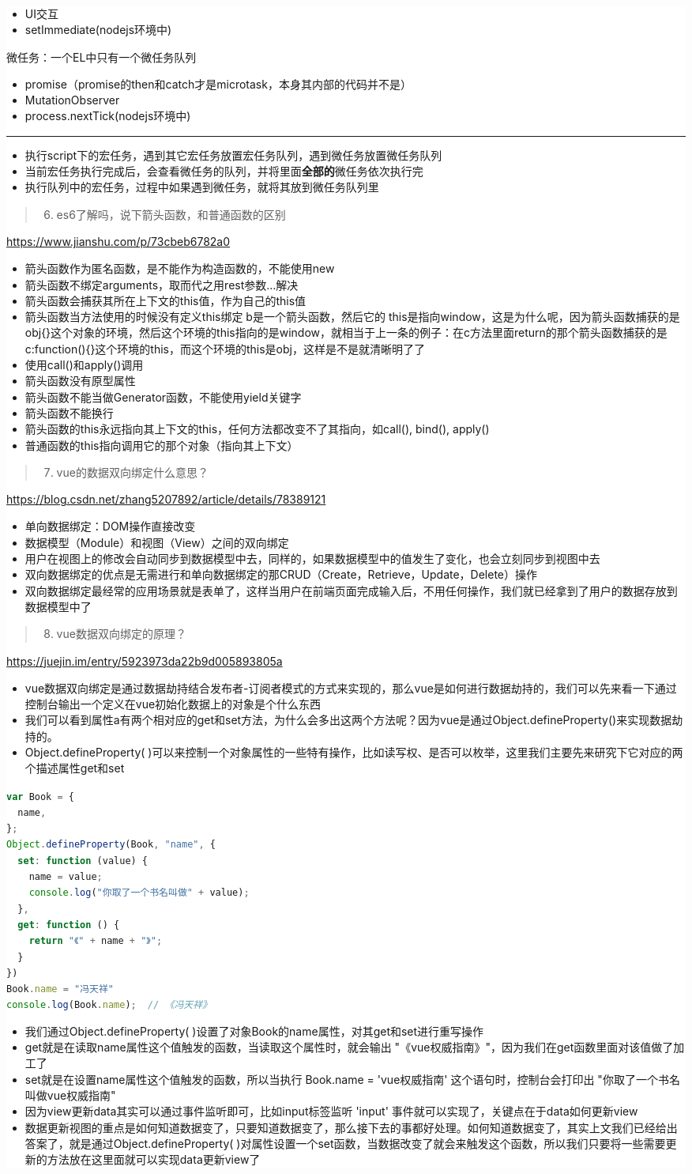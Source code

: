 - UI交互
- setImmediate(nodejs环境中)

微任务：一个EL中只有一个微任务队列
- promise（promise的then和catch才是microtask，本身其内部的代码并不是）
- MutationObserver
- process.nextTick(nodejs环境中)
---
- 执行script下的宏任务，遇到其它宏任务放置宏任务队列，遇到微任务放置微任务队列
- 当前宏任务执行完成后，会查看微任务的队列，并将里面**全部的**微任务依次执行完
- 执行队列中的宏任务，过程中如果遇到微任务，就将其放到微任务队列里

>  6. es6了解吗，说下箭头函数，和普通函数的区别

https://www.jianshu.com/p/73cbeb6782a0
- 箭头函数作为匿名函数，是不能作为构造函数的，不能使用new
- 箭头函数不绑定arguments，取而代之用rest参数…解决
- 箭头函数会捕获其所在上下文的this值，作为自己的this值
- 箭头函数当方法使用的时候没有定义this绑定
b是一个箭头函数，然后它的 this是指向window，这是为什么呢，因为箭头函数捕获的是obj{}这个对象的环境，然后这个环境的this指向的是window，就相当于上一条的例子：在c方法里面return的那个箭头函数捕获的是c:function(){}这个环境的this，而这个环境的this是obj，这样是不是就清晰明了了
- 使用call()和apply()调用
- 箭头函数没有原型属性
- 箭头函数不能当做Generator函数，不能使用yield关键字
- 箭头函数不能换行
- 箭头函数的this永远指向其上下文的this，任何方法都改变不了其指向，如call(), bind(), apply()
- 普通函数的this指向调用它的那个对象（指向其上下文）

>  7. vue的数据双向绑定什么意思？

https://blog.csdn.net/zhang5207892/article/details/78389121
- 单向数据绑定：DOM操作直接改变
- 数据模型（Module）和视图（View）之间的双向绑定
- 用户在视图上的修改会自动同步到数据模型中去，同样的，如果数据模型中的值发生了变化，也会立刻同步到视图中去
- 双向数据绑定的优点是无需进行和单向数据绑定的那CRUD（Create，Retrieve，Update，Delete）操作
- 双向数据绑定最经常的应用场景就是表单了，这样当用户在前端页面完成输入后，不用任何操作，我们就已经拿到了用户的数据存放到数据模型中了

>  8. vue数据双向绑定的原理？

https://juejin.im/entry/5923973da22b9d005893805a
- vue数据双向绑定是通过数据劫持结合发布者-订阅者模式的方式来实现的，那么vue是如何进行数据劫持的，我们可以先来看一下通过控制台输出一个定义在vue初始化数据上的对象是个什么东西
- 我们可以看到属性a有两个相对应的get和set方法，为什么会多出这两个方法呢？因为vue是通过Object.defineProperty()来实现数据劫持的。
- Object.defineProperty( )可以来控制一个对象属性的一些特有操作，比如读写权、是否可以枚举，这里我们主要先来研究下它对应的两个描述属性get和set
```js
var Book = {
  name,
};
Object.defineProperty(Book, "name", {
  set: function (value) {
    name = value;
    console.log("你取了一个书名叫做" + value);
  },
  get: function () {
    return "《" + name + "》";
  }
})
Book.name = "冯天祥"
console.log(Book.name);  // 《冯天祥》
```
- 我们通过Object.defineProperty( )设置了对象Book的name属性，对其get和set进行重写操作
- get就是在读取name属性这个值触发的函数，当读取这个属性时，就会输出 "《vue权威指南》"，因为我们在get函数里面对该值做了加工了
- set就是在设置name属性这个值触发的函数，所以当执行 Book.name = 'vue权威指南' 这个语句时，控制台会打印出 "你取了一个书名叫做vue权威指南"
- 因为view更新data其实可以通过事件监听即可，比如input标签监听 'input' 事件就可以实现了，关键点在于data如何更新view
- 数据更新视图的重点是如何知道数据变了，只要知道数据变了，那么接下去的事都好处理。如何知道数据变了，其实上文我们已经给出答案了，就是通过Object.defineProperty( )对属性设置一个set函数，当数据改变了就会来触发这个函数，所以我们只要将一些需要更新的方法放在这里面就可以实现data更新view了